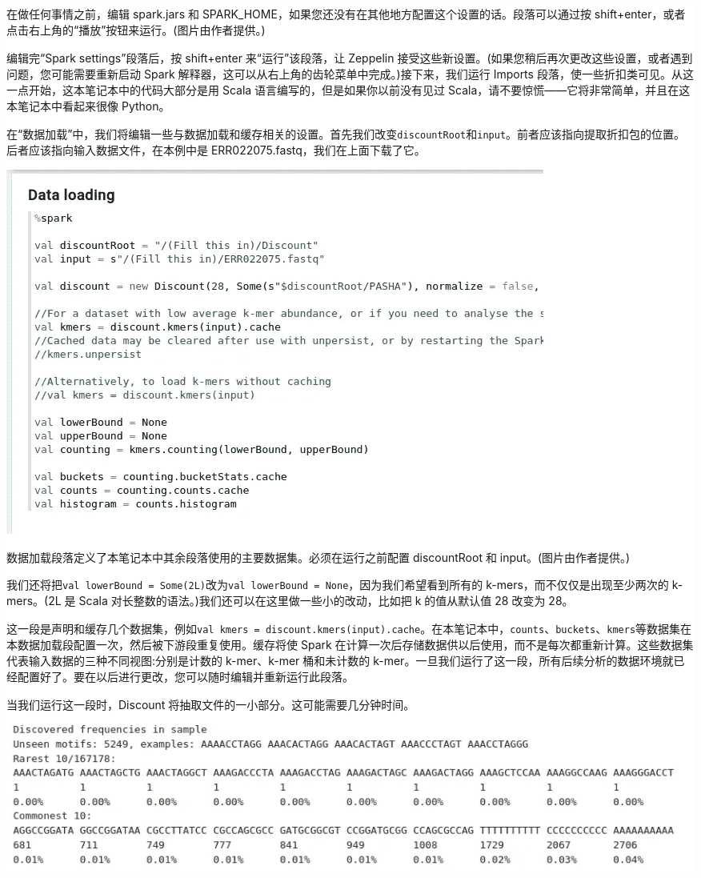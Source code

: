 在做任何事情之前，编辑 spark.jars 和 SPARK_HOME，如果您还没有在其他地方配置这个设置的话。段落可以通过按 shift+enter，或者点击右上角的“播放”按钮来运行。(图片由作者提供。)

编辑完“Spark settings”段落后，按 shift+enter 来“运行”该段落，让 Zeppelin 接受这些新设置。(如果您稍后再次更改这些设置，或者遇到问题，您可能需要重新启动 Spark 解释器，这可以从右上角的齿轮菜单中完成。)接下来，我们运行 Imports 段落，使一些折扣类可见。从这一点开始，这本笔记本中的代码大部分是用 Scala 语言编写的，但是如果你以前没有见过 Scala，请不要惊慌——它将非常简单，并且在这本笔记本中看起来很像 Python。

在“数据加载”中，我们将编辑一些与数据加载和缓存相关的设置。首先我们改变`discountRoot`和`input`。前者应该指向提取折扣包的位置。后者应该指向输入数据文件，在本例中是 ERR022075.fastq，我们在上面下载了它。

![](img/9995854b2ce9f7dbe08766f7d725baf0.png)

数据加载段落定义了本笔记本中其余段落使用的主要数据集。必须在运行之前配置 discountRoot 和 input。(图片由作者提供。)

我们还将把`val lowerBound = Some(2L)`改为`val lowerBound = None`，因为我们希望看到所有的 k-mers，而不仅仅是出现至少两次的 k-mers。(2L 是 Scala 对长整数的语法。)我们还可以在这里做一些小的改动，比如把 k 的值从默认值 28 改变为 28。

这一段是声明和缓存几个数据集，例如`val kmers = discount.kmers(input).cache`。在本笔记本中，`counts`、`buckets`、`kmers`等数据集在本数据加载段配置一次，然后被下游段重复使用。缓存将使 Spark 在计算一次后存储数据供以后使用，而不是每次都重新计算。这些数据集代表输入数据的三种不同视图:分别是计数的 k-mer、k-mer 桶和未计数的 k-mer。一旦我们运行了这一段，所有后续分析的数据环境就已经配置好了。要在以后进行更改，您可以随时编辑并重新运行此段落。

当我们运行这一段时，Discount 将抽取文件的一小部分。这可能需要几分钟时间。

![](img/55b0b2a9a1a3f02f1199fa4c482a0d8f.png)
